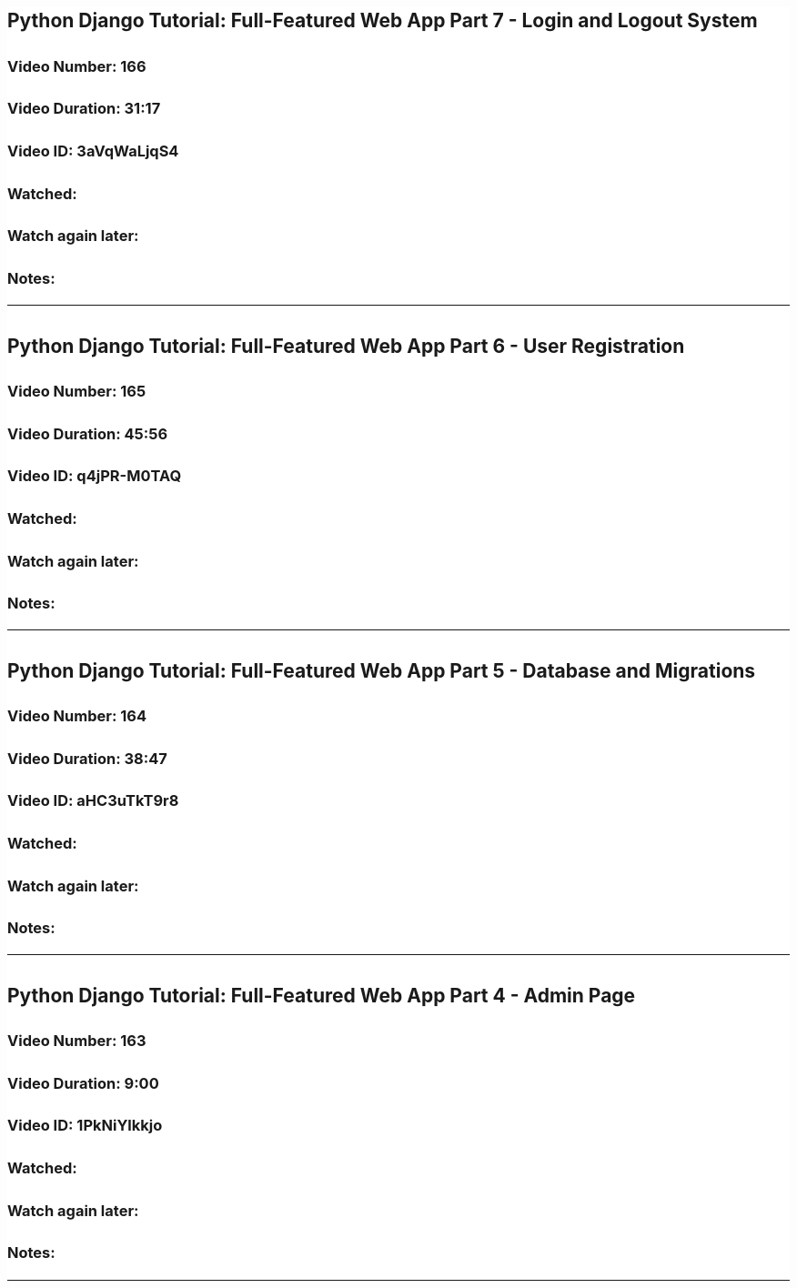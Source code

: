 ## Python Django Tutorial: Full-Featured Web App Part 7 - Login and Logout System
### Video Number:       166
### Video Duration:     31:17
### Video ID:           3aVqWaLjqS4
### Watched:            
### Watch again later:  
### Notes:              
***************************************************************************

## Python Django Tutorial: Full-Featured Web App Part 6 - User Registration
### Video Number:       165
### Video Duration:     45:56
### Video ID:           q4jPR-M0TAQ
### Watched:            
### Watch again later:  
### Notes:              
***************************************************************************

## Python Django Tutorial: Full-Featured Web App Part 5 - Database and Migrations
### Video Number:       164
### Video Duration:     38:47
### Video ID:           aHC3uTkT9r8
### Watched:            
### Watch again later:  
### Notes:              
***************************************************************************

## Python Django Tutorial: Full-Featured Web App Part 4 - Admin Page
### Video Number:       163
### Video Duration:     9:00
### Video ID:           1PkNiYlkkjo
### Watched:            
### Watch again later:  
### Notes:              
***************************************************************************
